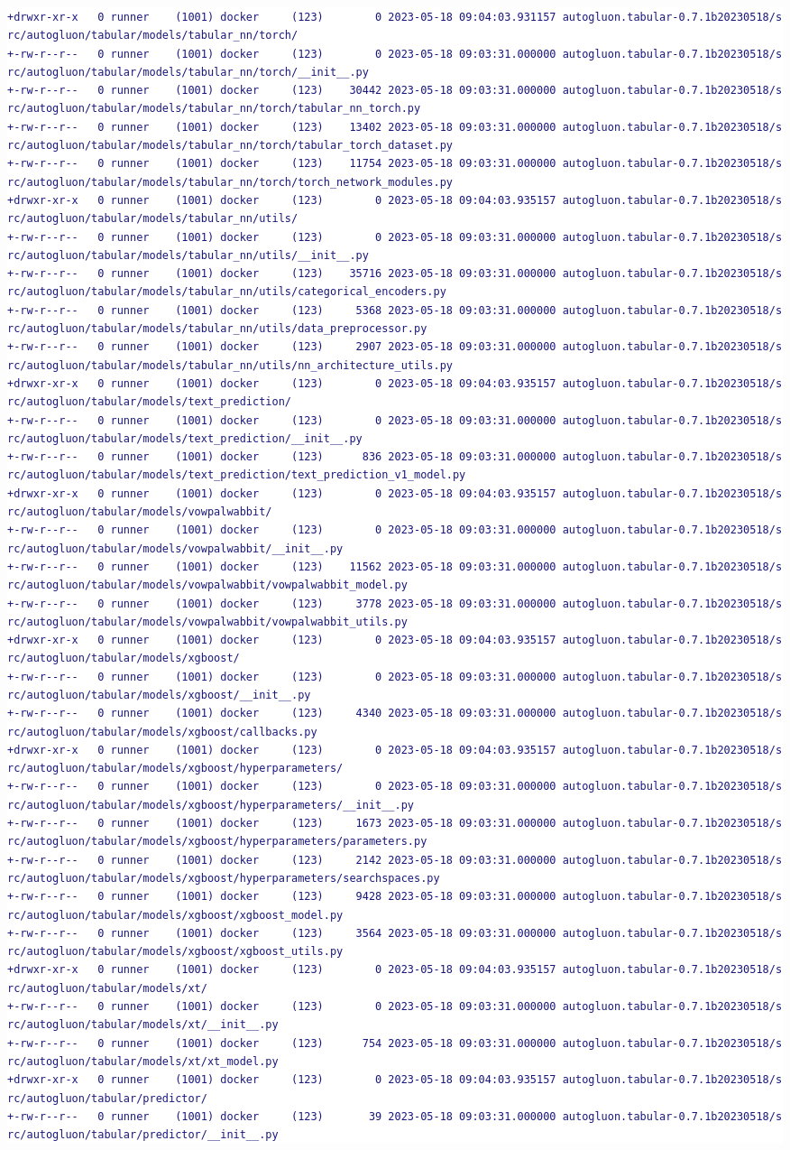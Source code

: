 ```diff
+drwxr-xr-x   0 runner    (1001) docker     (123)        0 2023-05-18 09:04:03.931157 autogluon.tabular-0.7.1b20230518/src/autogluon/tabular/models/tabular_nn/torch/
+-rw-r--r--   0 runner    (1001) docker     (123)        0 2023-05-18 09:03:31.000000 autogluon.tabular-0.7.1b20230518/src/autogluon/tabular/models/tabular_nn/torch/__init__.py
+-rw-r--r--   0 runner    (1001) docker     (123)    30442 2023-05-18 09:03:31.000000 autogluon.tabular-0.7.1b20230518/src/autogluon/tabular/models/tabular_nn/torch/tabular_nn_torch.py
+-rw-r--r--   0 runner    (1001) docker     (123)    13402 2023-05-18 09:03:31.000000 autogluon.tabular-0.7.1b20230518/src/autogluon/tabular/models/tabular_nn/torch/tabular_torch_dataset.py
+-rw-r--r--   0 runner    (1001) docker     (123)    11754 2023-05-18 09:03:31.000000 autogluon.tabular-0.7.1b20230518/src/autogluon/tabular/models/tabular_nn/torch/torch_network_modules.py
+drwxr-xr-x   0 runner    (1001) docker     (123)        0 2023-05-18 09:04:03.935157 autogluon.tabular-0.7.1b20230518/src/autogluon/tabular/models/tabular_nn/utils/
+-rw-r--r--   0 runner    (1001) docker     (123)        0 2023-05-18 09:03:31.000000 autogluon.tabular-0.7.1b20230518/src/autogluon/tabular/models/tabular_nn/utils/__init__.py
+-rw-r--r--   0 runner    (1001) docker     (123)    35716 2023-05-18 09:03:31.000000 autogluon.tabular-0.7.1b20230518/src/autogluon/tabular/models/tabular_nn/utils/categorical_encoders.py
+-rw-r--r--   0 runner    (1001) docker     (123)     5368 2023-05-18 09:03:31.000000 autogluon.tabular-0.7.1b20230518/src/autogluon/tabular/models/tabular_nn/utils/data_preprocessor.py
+-rw-r--r--   0 runner    (1001) docker     (123)     2907 2023-05-18 09:03:31.000000 autogluon.tabular-0.7.1b20230518/src/autogluon/tabular/models/tabular_nn/utils/nn_architecture_utils.py
+drwxr-xr-x   0 runner    (1001) docker     (123)        0 2023-05-18 09:04:03.935157 autogluon.tabular-0.7.1b20230518/src/autogluon/tabular/models/text_prediction/
+-rw-r--r--   0 runner    (1001) docker     (123)        0 2023-05-18 09:03:31.000000 autogluon.tabular-0.7.1b20230518/src/autogluon/tabular/models/text_prediction/__init__.py
+-rw-r--r--   0 runner    (1001) docker     (123)      836 2023-05-18 09:03:31.000000 autogluon.tabular-0.7.1b20230518/src/autogluon/tabular/models/text_prediction/text_prediction_v1_model.py
+drwxr-xr-x   0 runner    (1001) docker     (123)        0 2023-05-18 09:04:03.935157 autogluon.tabular-0.7.1b20230518/src/autogluon/tabular/models/vowpalwabbit/
+-rw-r--r--   0 runner    (1001) docker     (123)        0 2023-05-18 09:03:31.000000 autogluon.tabular-0.7.1b20230518/src/autogluon/tabular/models/vowpalwabbit/__init__.py
+-rw-r--r--   0 runner    (1001) docker     (123)    11562 2023-05-18 09:03:31.000000 autogluon.tabular-0.7.1b20230518/src/autogluon/tabular/models/vowpalwabbit/vowpalwabbit_model.py
+-rw-r--r--   0 runner    (1001) docker     (123)     3778 2023-05-18 09:03:31.000000 autogluon.tabular-0.7.1b20230518/src/autogluon/tabular/models/vowpalwabbit/vowpalwabbit_utils.py
+drwxr-xr-x   0 runner    (1001) docker     (123)        0 2023-05-18 09:04:03.935157 autogluon.tabular-0.7.1b20230518/src/autogluon/tabular/models/xgboost/
+-rw-r--r--   0 runner    (1001) docker     (123)        0 2023-05-18 09:03:31.000000 autogluon.tabular-0.7.1b20230518/src/autogluon/tabular/models/xgboost/__init__.py
+-rw-r--r--   0 runner    (1001) docker     (123)     4340 2023-05-18 09:03:31.000000 autogluon.tabular-0.7.1b20230518/src/autogluon/tabular/models/xgboost/callbacks.py
+drwxr-xr-x   0 runner    (1001) docker     (123)        0 2023-05-18 09:04:03.935157 autogluon.tabular-0.7.1b20230518/src/autogluon/tabular/models/xgboost/hyperparameters/
+-rw-r--r--   0 runner    (1001) docker     (123)        0 2023-05-18 09:03:31.000000 autogluon.tabular-0.7.1b20230518/src/autogluon/tabular/models/xgboost/hyperparameters/__init__.py
+-rw-r--r--   0 runner    (1001) docker     (123)     1673 2023-05-18 09:03:31.000000 autogluon.tabular-0.7.1b20230518/src/autogluon/tabular/models/xgboost/hyperparameters/parameters.py
+-rw-r--r--   0 runner    (1001) docker     (123)     2142 2023-05-18 09:03:31.000000 autogluon.tabular-0.7.1b20230518/src/autogluon/tabular/models/xgboost/hyperparameters/searchspaces.py
+-rw-r--r--   0 runner    (1001) docker     (123)     9428 2023-05-18 09:03:31.000000 autogluon.tabular-0.7.1b20230518/src/autogluon/tabular/models/xgboost/xgboost_model.py
+-rw-r--r--   0 runner    (1001) docker     (123)     3564 2023-05-18 09:03:31.000000 autogluon.tabular-0.7.1b20230518/src/autogluon/tabular/models/xgboost/xgboost_utils.py
+drwxr-xr-x   0 runner    (1001) docker     (123)        0 2023-05-18 09:04:03.935157 autogluon.tabular-0.7.1b20230518/src/autogluon/tabular/models/xt/
+-rw-r--r--   0 runner    (1001) docker     (123)        0 2023-05-18 09:03:31.000000 autogluon.tabular-0.7.1b20230518/src/autogluon/tabular/models/xt/__init__.py
+-rw-r--r--   0 runner    (1001) docker     (123)      754 2023-05-18 09:03:31.000000 autogluon.tabular-0.7.1b20230518/src/autogluon/tabular/models/xt/xt_model.py
+drwxr-xr-x   0 runner    (1001) docker     (123)        0 2023-05-18 09:04:03.935157 autogluon.tabular-0.7.1b20230518/src/autogluon/tabular/predictor/
+-rw-r--r--   0 runner    (1001) docker     (123)       39 2023-05-18 09:03:31.000000 autogluon.tabular-0.7.1b20230518/src/autogluon/tabular/predictor/__init__.py
```
